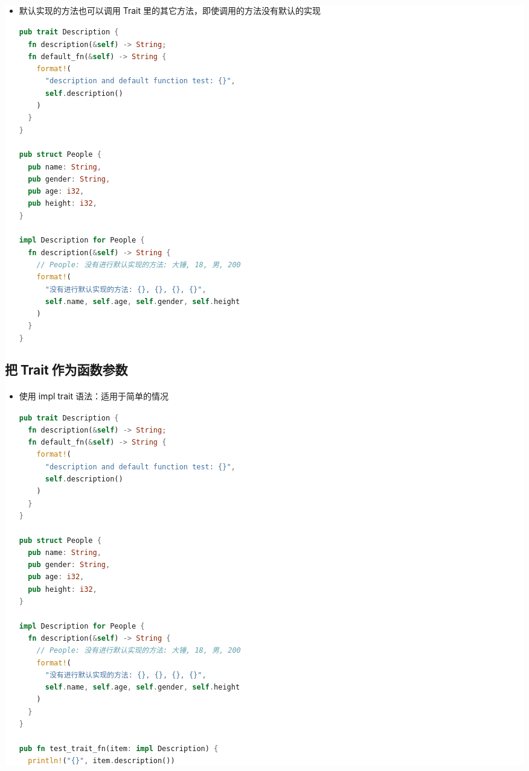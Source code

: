 - 默认实现的方法也可以调用 Trait 里的其它方法，即使调用的方法没有默认的实现

  ```rust
  pub trait Description {
    fn description(&self) -> String;
    fn default_fn(&self) -> String {
      format!(
        "description and default function test: {}",
        self.description()
      )
    }
  }

  pub struct People {
    pub name: String,
    pub gender: String,
    pub age: i32,
    pub height: i32,
  }

  impl Description for People {
    fn description(&self) -> String {
      // People: 没有进行默认实现的方法: 大锤, 18, 男, 200
      format!(
        "没有进行默认实现的方法: {}, {}, {}, {}",
        self.name, self.age, self.gender, self.height
      )
    }
  }
  ```

## 把 Trait 作为函数参数

- 使用 impl trait 语法：适用于简单的情况

  ```rust
  pub trait Description {
    fn description(&self) -> String;
    fn default_fn(&self) -> String {
      format!(
        "description and default function test: {}",
        self.description()
      )
    }
  }

  pub struct People {
    pub name: String,
    pub gender: String,
    pub age: i32,
    pub height: i32,
  }

  impl Description for People {
    fn description(&self) -> String {
      // People: 没有进行默认实现的方法: 大锤, 18, 男, 200
      format!(
        "没有进行默认实现的方法: {}, {}, {}, {}",
        self.name, self.age, self.gender, self.height
      )
    }
  }

  pub fn test_trait_fn(item: impl Description) {
    println!("{}", item.description())
  ```